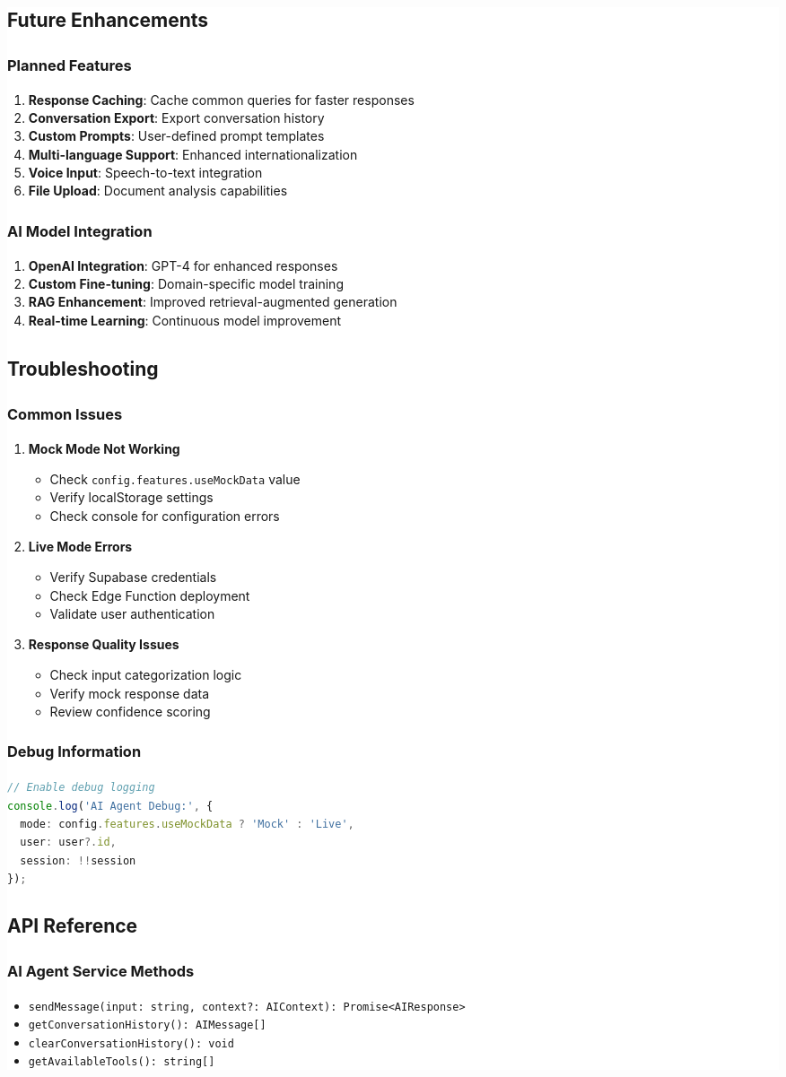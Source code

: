## Future Enhancements

### Planned Features
1. **Response Caching**: Cache common queries for faster responses
2. **Conversation Export**: Export conversation history
3. **Custom Prompts**: User-defined prompt templates
4. **Multi-language Support**: Enhanced internationalization
5. **Voice Input**: Speech-to-text integration
6. **File Upload**: Document analysis capabilities

### AI Model Integration
1. **OpenAI Integration**: GPT-4 for enhanced responses
2. **Custom Fine-tuning**: Domain-specific model training
3. **RAG Enhancement**: Improved retrieval-augmented generation
4. **Real-time Learning**: Continuous model improvement

## Troubleshooting

### Common Issues

1. **Mock Mode Not Working**
   - Check `config.features.useMockData` value
   - Verify localStorage settings
   - Check console for configuration errors

2. **Live Mode Errors**
   - Verify Supabase credentials
   - Check Edge Function deployment
   - Validate user authentication

3. **Response Quality Issues**
   - Check input categorization logic
   - Verify mock response data
   - Review confidence scoring

### Debug Information
```typescript
// Enable debug logging
console.log('AI Agent Debug:', {
  mode: config.features.useMockData ? 'Mock' : 'Live',
  user: user?.id,
  session: !!session
});
```

## API Reference

### AI Agent Service Methods
- `sendMessage(input: string, context?: AIContext): Promise<AIResponse>`
- `getConversationHistory(): AIMessage[]`
- `clearConversationHistory(): void`
- `getAvailableTools(): string[]`
